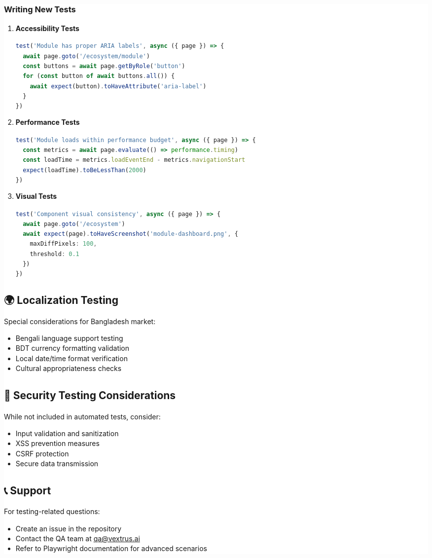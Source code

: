 ### Writing New Tests

1. **Accessibility Tests**
   ```typescript
   test('Module has proper ARIA labels', async ({ page }) => {
     await page.goto('/ecosystem/module')
     const buttons = await page.getByRole('button')
     for (const button of await buttons.all()) {
       await expect(button).toHaveAttribute('aria-label')
     }
   })
   ```

2. **Performance Tests**
   ```typescript
   test('Module loads within performance budget', async ({ page }) => {
     const metrics = await page.evaluate(() => performance.timing)
     const loadTime = metrics.loadEventEnd - metrics.navigationStart
     expect(loadTime).toBeLessThan(2000)
   })
   ```

3. **Visual Tests**
   ```typescript
   test('Component visual consistency', async ({ page }) => {
     await page.goto('/ecosystem')
     await expect(page).toHaveScreenshot('module-dashboard.png', {
       maxDiffPixels: 100,
       threshold: 0.1
     })
   })
   ```

## 🌍 Localization Testing

Special considerations for Bangladesh market:
- Bengali language support testing
- BDT currency formatting validation
- Local date/time format verification
- Cultural appropriateness checks

## 🔐 Security Testing Considerations

While not included in automated tests, consider:
- Input validation and sanitization
- XSS prevention measures
- CSRF protection
- Secure data transmission

## 📞 Support

For testing-related questions:
- Create an issue in the repository
- Contact the QA team at qa@vextrus.ai
- Refer to Playwright documentation for advanced scenarios
